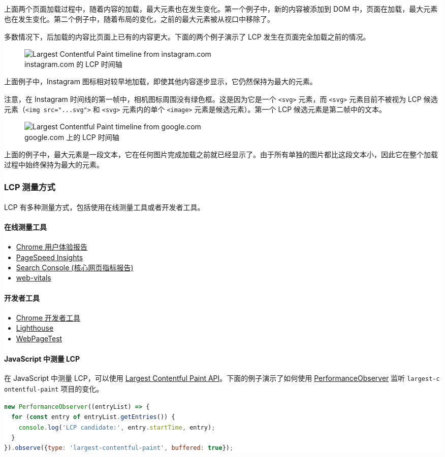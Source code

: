 上面两个页面加载过程中，随着内容的加载，最大元素也在发生变化。第一个例子中，新的内容被添加到 DOM 中，页面在加载，最大元素也在发生变化。第二个例子中，随着布局的变化，之前的最大元素被从视口中移除了。

多数情况下，后加载的内容比页面上已有的内容更大。下面的两个例子演示了 LCP 发生在页面完全加载之前的情况。

<figure>
  <img src="/static/articles/lcp/image/largest-contentful-paint-9bc403e812154.png" alt="Largest Contentful Paint timeline from instagram.com" width="800" height="311" srcset="https://web.dev/static/articles/lcp/image/largest-contentful-paint-9bc403e812154_36.png 36w,https://web.dev/static/articles/lcp/image/largest-contentful-paint-9bc403e812154_48.png 48w,https://web.dev/static/articles/lcp/image/largest-contentful-paint-9bc403e812154_72.png 72w,https://web.dev/static/articles/lcp/image/largest-contentful-paint-9bc403e812154_96.png 96w,https://web.dev/static/articles/lcp/image/largest-contentful-paint-9bc403e812154_480.png 480w,https://web.dev/static/articles/lcp/image/largest-contentful-paint-9bc403e812154_720.png 720w,https://web.dev/static/articles/lcp/image/largest-contentful-paint-9bc403e812154_856.png 856w,https://web.dev/static/articles/lcp/image/largest-contentful-paint-9bc403e812154_960.png 960w,https://web.dev/static/articles/lcp/image/largest-contentful-paint-9bc403e812154_1440.png 1440w,https://web.dev/static/articles/lcp/image/largest-contentful-paint-9bc403e812154_1920.png 1920w,https://web.dev/static/articles/lcp/image/largest-contentful-paint-9bc403e812154_2880.png 2880w" sizes="(max-width: 840px) 100vw, 856px">
  <figcaption>
    instagram.com 的 LCP 时间轴
  </figcaption>
</figure>

上面例子中，Instagram 图标相对较早地加载，即使其他内容逐步显示，它仍然保持为最大的元素。

注意，在 Instagram 时间线的第一帧中，相机图标周围没有绿色框。这是因为它是一个 `<svg>` 元素，而 `<svg>` 元素目前不被视为 LCP 候选元素（`<img src="...svg">` 和 `<svg>` 元素内的单个 `<image>` 元素是候选元素）。第一个 LCP 候选元素是第二帧中的文本。

<figure>
  <img src="/static/articles/lcp/image/largest-contentful-paint-6c5554de0eac7.png" alt="Largest Contentful Paint timeline from google.com" width="800" height="311" srcset="https://web.dev/static/articles/lcp/image/largest-contentful-paint-6c5554de0eac7_36.png 36w,https://web.dev/static/articles/lcp/image/largest-contentful-paint-6c5554de0eac7_48.png 48w,https://web.dev/static/articles/lcp/image/largest-contentful-paint-6c5554de0eac7_72.png 72w,https://web.dev/static/articles/lcp/image/largest-contentful-paint-6c5554de0eac7_96.png 96w,https://web.dev/static/articles/lcp/image/largest-contentful-paint-6c5554de0eac7_480.png 480w,https://web.dev/static/articles/lcp/image/largest-contentful-paint-6c5554de0eac7_720.png 720w,https://web.dev/static/articles/lcp/image/largest-contentful-paint-6c5554de0eac7_856.png 856w,https://web.dev/static/articles/lcp/image/largest-contentful-paint-6c5554de0eac7_960.png 960w,https://web.dev/static/articles/lcp/image/largest-contentful-paint-6c5554de0eac7_1440.png 1440w,https://web.dev/static/articles/lcp/image/largest-contentful-paint-6c5554de0eac7_1920.png 1920w,https://web.dev/static/articles/lcp/image/largest-contentful-paint-6c5554de0eac7_2880.png 2880w" sizes="(max-width: 840px) 100vw, 856px">
  <figcaption>
    google.com 上的 LCP 时间轴
  </figcaption>
</figure>

上面的例子中，最大元素是一段文本，它在任何图片完成加载之前就已经显示了。由于所有单独的图片都比这段文本小，因此它在整个加载过程中始终保持为最大的元素。

### LCP 测量方式

LCP 有多种测量方式，包括使用在线测量工具或者开发者工具。

#### 在线测量工具

- [Chrome 用户体验报告][chrome-user-experience-report]
- [PageSpeed Insights][pagespeed-insights]
- [Search Console (核心网页指标报告)][search-console]
- [web-vitals]

#### 开发者工具

- [Chrome 开发者工具][chrome-devtools]
- [Lighthouse][lighthouse]
- [WebPageTest][webpage-test]

#### JavaScript 中测量 LCP

在 JavaScript 中测量 LCP，可以使用 [Largest Contentful Paint API][largest-contentful-paint-api]。下面的例子演示了如何使用 [PerformanceObserver][performance-observer] 监听 `largest-contentful-paint` 项目的变化。

```javascript
new PerformanceObserver((entryList) => {
  for (const entry of entryList.getEntries()) {
    console.log('LCP candidate:', entry.startTime, entry);
  }
}).observe({type: 'largest-contentful-paint', buffered: true});
```


[chrome-user-experience-report]: https://developer.chrome.com/docs/crux
[chrome-devtools]: https://developer.chrome.com/docs/devtools/performance/overview#compare
[pagespeed-insights]: https://developers.google.com/speed/pagespeed/insights/
[search-console]: https://support.google.com/webmasters/answer/9205520
[web-vitals]: https://github.com/GoogleChrome/web-vitals
[fcp]: https://web.dev/articles/fcp
[ttfb]: https://web.dev/articles/ttfb
[load-event]: https://developer.mozilla.org/docs/Web/Events/load
[dom-content-loaded-event]: https://developer.mozilla.org/docs/Web/Events/DOMContentLoaded
[largest-contentful-paint-api]: https://wicg.github.io/largest-contentful-paint/
[lighthouse]: https://developer.chrome.com/docs/lighthouse/overview
[webpage-test]: https://webpagetest.org/
[performance-observer]: https://developer.mozilla.org/docs/Web/API/PerformanceObserver
[activation-start]: https://developer.mozilla.org/docs/Web/API/PerformanceNavigationTiming/activationStart
[element-timing]: https://wicg.github.io/element-timing/
[element_timing_api]: https://web.dev/articles/custom-metrics#element_timing_api
[timing-allow-origin]: https://developer.mozilla.org/en-US/docs/Web/HTTP/Reference/Headers/Timing-Allow-Origin